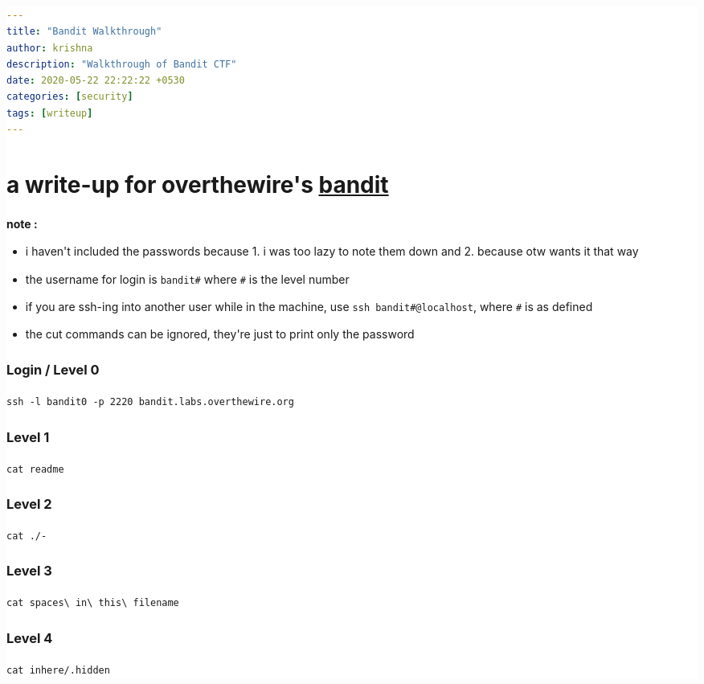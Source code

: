 ```yaml
---
title: "Bandit Walkthrough"
author: krishna
description: "Walkthrough of Bandit CTF"
date: 2020-05-22 22:22:22 +0530
categories: [security]
tags: [writeup]
---
```


# a write-up for overthewire's [bandit](https://overthewire.org/wargames/bandit/)

**note :**

* i haven't included the passwords because 1. i was too lazy to note them down and 2. because otw wants it that way

* the username for login is `bandit#` where `#` is the level number

* if you are ssh-ing into another user while in the machine, use `ssh bandit#@localhost`, where `#` is as defined

* the cut commands can be ignored, they're just to print only the password

### Login / Level 0

```shell
ssh -l bandit0 -p 2220 bandit.labs.overthewire.org
```

### Level 1

```shell
cat readme
```

### Level 2

```shell
cat ./-
```

### Level 3

```shell
cat spaces\ in\ this\ filename
```

### Level 4

```shell
cat inhere/.hidden
```
